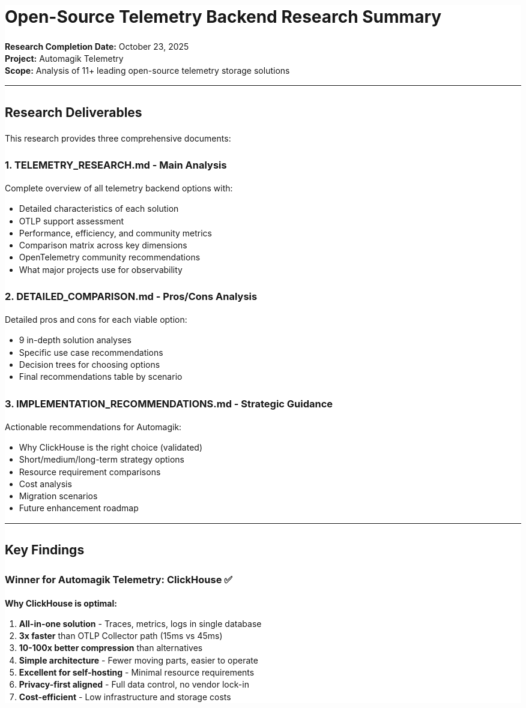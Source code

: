 # Open-Source Telemetry Backend Research Summary

**Research Completion Date:** October 23, 2025  
**Project:** Automagik Telemetry  
**Scope:** Analysis of 11+ leading open-source telemetry storage solutions

---

## Research Deliverables

This research provides three comprehensive documents:

### 1. **TELEMETRY_RESEARCH.md** - Main Analysis
Complete overview of all telemetry backend options with:
- Detailed characteristics of each solution
- OTLP support assessment
- Performance, efficiency, and community metrics
- Comparison matrix across key dimensions
- OpenTelemetry community recommendations
- What major projects use for observability

### 2. **DETAILED_COMPARISON.md** - Pros/Cons Analysis
Detailed pros and cons for each viable option:
- 9 in-depth solution analyses
- Specific use case recommendations
- Decision trees for choosing options
- Final recommendations table by scenario

### 3. **IMPLEMENTATION_RECOMMENDATIONS.md** - Strategic Guidance
Actionable recommendations for Automagik:
- Why ClickHouse is the right choice (validated)
- Short/medium/long-term strategy options
- Resource requirement comparisons
- Cost analysis
- Migration scenarios
- Future enhancement roadmap

---

## Key Findings

### Winner for Automagik Telemetry: ClickHouse ✅

**Why ClickHouse is optimal:**
1. **All-in-one solution** - Traces, metrics, logs in single database
2. **3x faster** than OTLP Collector path (15ms vs 45ms)
3. **10-100x better compression** than alternatives
4. **Simple architecture** - Fewer moving parts, easier to operate
5. **Excellent for self-hosting** - Minimal resource requirements
6. **Privacy-first aligned** - Full data control, no vendor lock-in
7. **Cost-efficient** - Low infrastructure and storage costs

